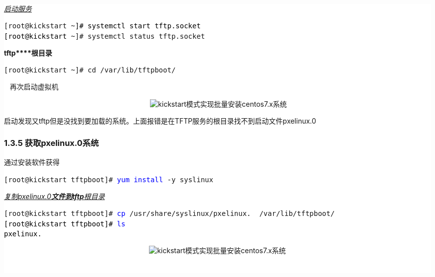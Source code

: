 _<span style="text-decoration: underline;">启动服务</span>_

<div>
  <div class="cnblogs_code">
    <pre>[root@kickstart ~<span style="color: #000000;">]# systemctl start tftp.socket
[root@kickstart </span>~]# systemctl status tftp.socket</pre>
  </div>
</div>

**tftp****根目录**

<div>
  <div class="cnblogs_code">
    <pre>[root@kickstart ~]# cd /var/lib/tftpboot/</pre>
  </div>
</div>

&nbsp;&nbsp; 再次启动虚拟机

<p align="center">
  &nbsp;<img data-original="https://images2017.cnblogs.com/blog/1190037/201711/1190037-20171114163726374-1592633776.png" src="/wp-content/themes/clsn-003/img/blank.gif" alt="kickstart模式实现批量安装centos7.x系统" alt="" />
</p>

启动发现又tftp但是没找到要加载的系统。上面报错是在TFTP服务的根目录找不到启动文件pxelinux.0

### <span id="135_pxelinux0">1.3.5 获取pxelinux.0系统</span>

通过安装软件获得

<div>
  <div class="cnblogs_code">
    <pre>[root@kickstart tftpboot]# <span style="color: #0000ff;">yum</span> <span style="color: #0000ff;">install</span> -y syslinux</pre>
  </div>
</div>

_<span style="text-decoration: underline;">复制pxelinux.0</span>__<span style="text-decoration: underline;">文件到tftp</span>__<span style="text-decoration: underline;">根目录</span>_

<div>
  <div class="cnblogs_code">
    <pre>[root@kickstart tftpboot]# <span style="color: #0000ff;">cp</span> /usr/share/syslinux/pxelinux.<span style="color: #800080;"></span>  /var/lib/tftpboot/<span style="color: #000000;">
[root@kickstart tftpboot]# </span><span style="color: #0000ff;">ls</span><span style="color: #000000;">
pxelinux.</span><span style="color: #800080;"></span>&nbsp;</pre>
  </div>
</div>

<p align="center">
  <img data-original="https://images2017.cnblogs.com/blog/1190037/201711/1190037-20171114163752359-867489723.png" src="/wp-content/themes/clsn-003/img/blank.gif" alt="kickstart模式实现批量安装centos7.x系统" alt="" />
</p>

&nbsp;
